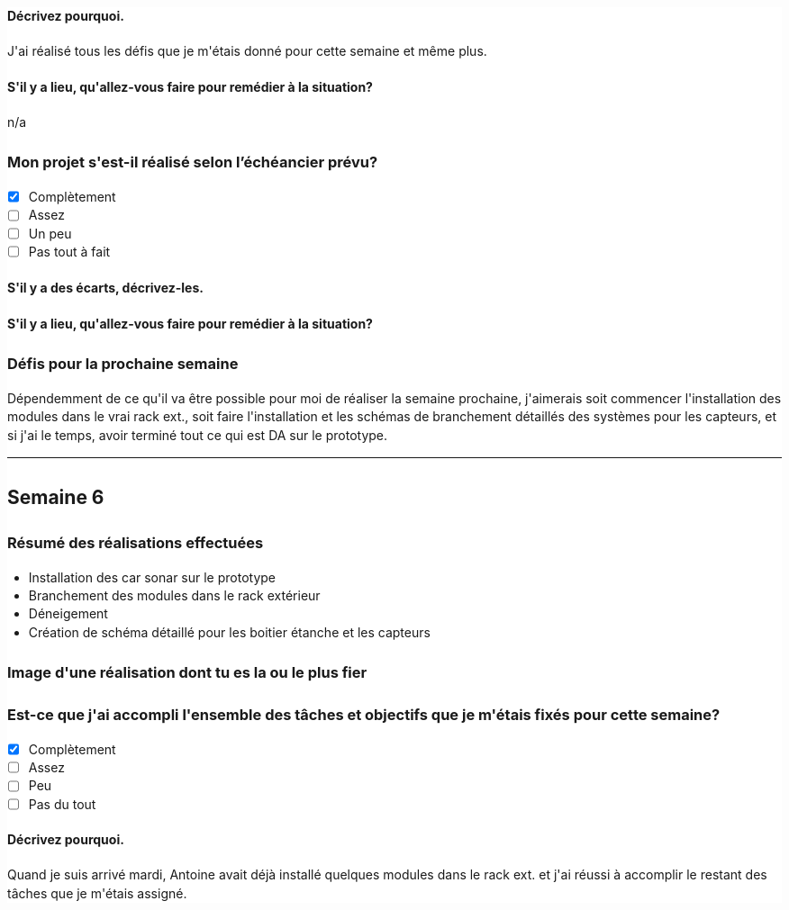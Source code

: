 #### Décrivez pourquoi.
 J'ai réalisé tous les défis que je m'étais donné pour cette semaine et même plus.

#### S'il y a lieu, qu'allez-vous faire pour remédier à la situation?
n/a

### Mon projet s'est-il réalisé selon l’échéancier prévu?

- [x] Complètement
- [ ] Assez
- [ ] Un peu
- [ ] Pas tout à fait

#### S'il y a des écarts, décrivez-les.


#### S'il y a lieu, qu'allez-vous faire pour remédier à la situation?


### Défis pour la prochaine semaine
Dépendemment de ce qu'il va être possible pour moi de réaliser la semaine prochaine, j'aimerais soit commencer l'installation des modules dans le vrai rack ext., soit faire l'installation et les schémas de branchement détaillés des systèmes pour les capteurs, et si j'ai le temps, avoir terminé tout ce qui est DA sur le prototype.

---
## Semaine 6
### Résumé des réalisations effectuées
- Installation des car sonar sur le prototype
- Branchement des modules dans le rack extérieur
- Déneigement
- Création de schéma détaillé pour les boitier étanche et les capteurs

### Image d'une réalisation dont tu es la ou le plus fier



### Est-ce que j'ai accompli l'ensemble des tâches et objectifs que je m'étais fixés pour cette semaine?

- [x] Complètement
- [ ] Assez
- [ ] Peu
- [ ] Pas du tout

#### Décrivez pourquoi.
Quand je suis arrivé mardi, Antoine avait déjà installé quelques modules dans le rack ext. et j'ai réussi à accomplir le restant des tâches que je m'étais assigné.
